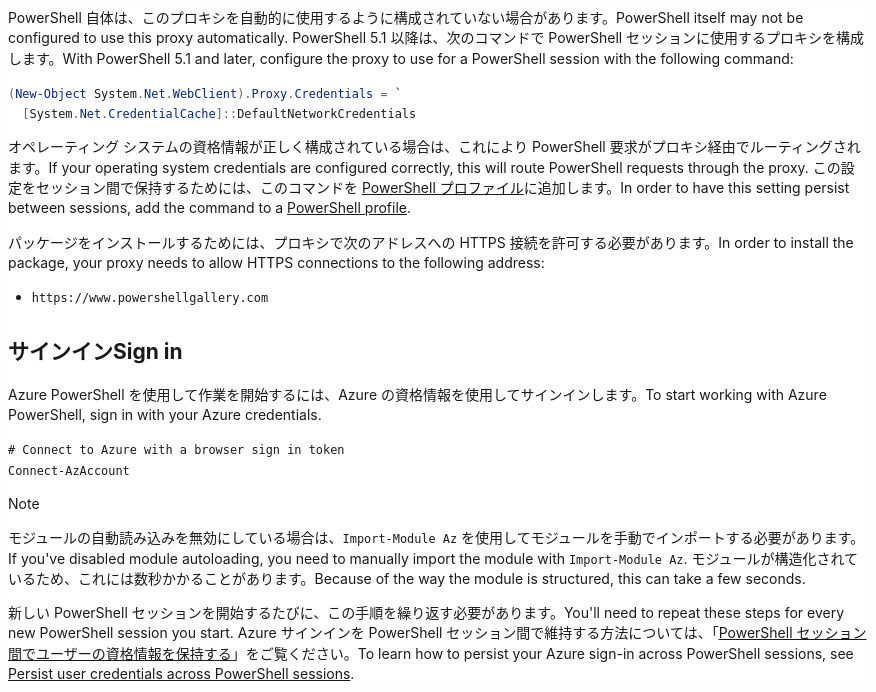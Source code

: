 <span data-ttu-id="341a0-135">PowerShell 自体は、このプロキシを自動的に使用するように構成されていない場合があります。</span><span class="sxs-lookup"><span data-stu-id="341a0-135">PowerShell itself may not be configured to use this proxy automatically.</span></span> <span data-ttu-id="341a0-136">PowerShell 5.1 以降は、次のコマンドで PowerShell セッションに使用するプロキシを構成します。</span><span class="sxs-lookup"><span data-stu-id="341a0-136">With PowerShell 5.1 and later, configure the proxy to use for a PowerShell session with the following command:</span></span>

```powershell
(New-Object System.Net.WebClient).Proxy.Credentials = `
  [System.Net.CredentialCache]::DefaultNetworkCredentials
```

<span data-ttu-id="341a0-137">オペレーティング システムの資格情報が正しく構成されている場合は、これにより PowerShell 要求がプロキシ経由でルーティングされます。</span><span class="sxs-lookup"><span data-stu-id="341a0-137">If your operating system credentials are configured correctly, this will route PowerShell requests through the proxy.</span></span>
<span data-ttu-id="341a0-138">この設定をセッション間で保持するためには、このコマンドを [PowerShell プロファイル](/powershell/module/microsoft.powershell.core/about/about_profiles)に追加します。</span><span class="sxs-lookup"><span data-stu-id="341a0-138">In order to have this setting persist between sessions, add the command to a [PowerShell profile](/powershell/module/microsoft.powershell.core/about/about_profiles).</span></span>

<span data-ttu-id="341a0-139">パッケージをインストールするためには、プロキシで次のアドレスへの HTTPS 接続を許可する必要があります。</span><span class="sxs-lookup"><span data-stu-id="341a0-139">In order to install the package, your proxy needs to allow HTTPS connections to the following address:</span></span>

* `https://www.powershellgallery.com`

## <a name="sign-in"></a><span data-ttu-id="341a0-140">サインイン</span><span class="sxs-lookup"><span data-stu-id="341a0-140">Sign in</span></span>

<span data-ttu-id="341a0-141">Azure PowerShell を使用して作業を開始するには、Azure の資格情報を使用してサインインします。</span><span class="sxs-lookup"><span data-stu-id="341a0-141">To start working with Azure PowerShell, sign in with your Azure credentials.</span></span>

```powershell-interactive
# Connect to Azure with a browser sign in token
Connect-AzAccount
```

> [!NOTE]
>
> <span data-ttu-id="341a0-142">モジュールの自動読み込みを無効にしている場合は、`Import-Module Az` を使用してモジュールを手動でインポートする必要があります。</span><span class="sxs-lookup"><span data-stu-id="341a0-142">If you've disabled module autoloading, you need to manually import the module with `Import-Module Az`.</span></span> <span data-ttu-id="341a0-143">モジュールが構造化されているため、これには数秒かかることがあります。</span><span class="sxs-lookup"><span data-stu-id="341a0-143">Because of the way the module is structured, this can take a few seconds.</span></span>

<span data-ttu-id="341a0-144">新しい PowerShell セッションを開始するたびに、この手順を繰り返す必要があります。</span><span class="sxs-lookup"><span data-stu-id="341a0-144">You'll need to repeat these steps for every new PowerShell session you start.</span></span> <span data-ttu-id="341a0-145">Azure サインインを PowerShell セッション間で維持する方法については、「[PowerShell セッション間でユーザーの資格情報を保持する](context-persistence.md)」をご覧ください。</span><span class="sxs-lookup"><span data-stu-id="341a0-145">To learn how to persist your Azure sign-in across PowerShell sessions, see [Persist user credentials across PowerShell sessions](context-persistence.md).</span></span>
